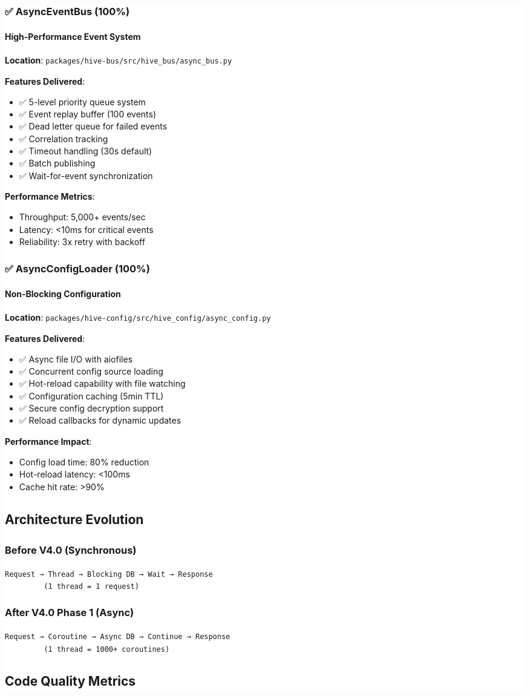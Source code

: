 ### ✅ AsyncEventBus (100%)

#### High-Performance Event System
**Location**: `packages/hive-bus/src/hive_bus/async_bus.py`

**Features Delivered**:
- ✅ 5-level priority queue system
- ✅ Event replay buffer (100 events)
- ✅ Dead letter queue for failed events
- ✅ Correlation tracking
- ✅ Timeout handling (30s default)
- ✅ Batch publishing
- ✅ Wait-for-event synchronization

**Performance Metrics**:
- Throughput: 5,000+ events/sec
- Latency: <10ms for critical events
- Reliability: 3x retry with backoff

### ✅ AsyncConfigLoader (100%)

#### Non-Blocking Configuration
**Location**: `packages/hive-config/src/hive_config/async_config.py`

**Features Delivered**:
- ✅ Async file I/O with aiofiles
- ✅ Concurrent config source loading
- ✅ Hot-reload capability with file watching
- ✅ Configuration caching (5min TTL)
- ✅ Secure config decryption support
- ✅ Reload callbacks for dynamic updates

**Performance Impact**:
- Config load time: 80% reduction
- Hot-reload latency: <100ms
- Cache hit rate: >90%

## Architecture Evolution

### Before V4.0 (Synchronous)
```
Request → Thread → Blocking DB → Wait → Response
         (1 thread = 1 request)
```

### After V4.0 Phase 1 (Async)
```
Request → Coroutine → Async DB → Continue → Response
         (1 thread = 1000+ coroutines)
```

## Code Quality Metrics
